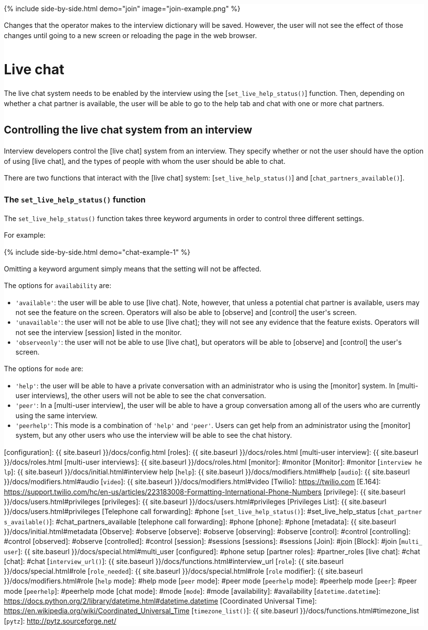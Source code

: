 {% include side-by-side.html demo="join" image="join-example.png" %}

Changes that the operator makes to the interview dictionary will be
saved.  However, the user will not see the effect of those changes
until going to a new screen or reloading the page in the web browser.

# <a name="chat"></a>Live chat

The live chat system needs to be enabled by the interview using the
[`set_live_help_status()`] function.  Then, depending on whether a chat
partner is available, the user will be able to go to the help tab
and chat with one or more chat partners.

## Controlling the live chat system from an interview

Interview developers control the [live chat] system from an interview.
They specify whether or not the user should have the option of using
[live chat], and the types of people with whom the user should
be able to chat.

There are two functions that interact with the [live chat] system:
[`set_live_help_status()`] and [`chat_partners_available()`].

### The <a name="set_live_help_status"></a>`set_live_help_status()` function

The `set_live_help_status()` function takes three keyword arguments in
order to control three different settings.

For example:

{% include side-by-side.html demo="chat-example-1" %}

Omitting a keyword argument simply means that the setting will not be
affected.

<a name="availability"></a>The options for `availability` are:

* `'available'`: the user will be able to use [live chat].  Note,
  however, that unless a potential chat partner is available, users
  may not see the feature on the screen.  Operators will also be able
  to [observe] and [control] the user's screen.
* `'unavailable'`: the user will not be able to use [live chat]; they will
  not see any evidence that the feature exists.  Operators will not
  see the interview [session] listed in the monitor.
* `'observeonly'`: the user will not be able to use [live chat], but
  operators will be able to [observe] and [control] the user's screen.

<a name="mode"></a>The options for `mode` are:

* <a name="help mode"></a>`'help'`: the user will be able to have a
  private conversation with an administrator who is using the
  [monitor] system.  In [multi-user interviews], the other users will
  not be able to see the chat conversation.
* <a name="peer mode"></a>`'peer'`: In a [multi-user interview], the
  user will be able to have a group conversation among all of the
  users who are currently using the same interview.
* <a name="peerhelp mode"></a>`'peerhelp'`: This mode is a combination
  of `'help'` and `'peer'`.  Users can get help from an administrator
  using the [monitor] system, but any other users who use the
  interview will be able to see the chat history.


[configuration]: {{ site.baseurl }}/docs/config.html
[roles]: {{ site.baseurl }}/docs/roles.html
[multi-user interview]: {{ site.baseurl }}/docs/roles.html
[multi-user interviews]: {{ site.baseurl }}/docs/roles.html
[monitor]: #monitor
[Monitor]: #monitor
[`interview help`]: {{ site.baseurl }}/docs/initial.html#interview help
[`help`]: {{ site.baseurl }}/docs/modifiers.html#help
[`audio`]: {{ site.baseurl }}/docs/modifiers.html#audio
[`video`]: {{ site.baseurl }}/docs/modifiers.html#video
[Twilio]: https://twilio.com
[E.164]: https://support.twilio.com/hc/en-us/articles/223183008-Formatting-International-Phone-Numbers
[privilege]: {{ site.baseurl }}/docs/users.html#privileges
[privileges]: {{ site.baseurl }}/docs/users.html#privileges
[Privileges List]: {{ site.baseurl }}/docs/users.html#privileges
[Telephone call forwarding]: #phone
[`set_live_help_status()`]: #set_live_help_status
[`chat_partners_available()`]: #chat_partners_available
[telephone call forwarding]: #phone
[phone]: #phone
[metadata]: {{ site.baseurl }}/docs/initial.html#metadata
[Observe]: #observe
[observe]: #observe
[observing]: #observe
[control]: #control
[controlling]: #control
[observed]: #observe
[controlled]: #control
[session]: #sessions
[sessions]: #sessions
[Join]: #join
[Block]: #join
[`multi_user`]: {{ site.baseurl }}/docs/special.html#multi_user
[configured]: #phone setup
[partner roles]: #partner_roles
[live chat]: #chat
[chat]: #chat
[`interview_url()`]: {{ site.baseurl }}/docs/functions.html#interview_url
[`role`]: {{ site.baseurl }}/docs/special.html#role
[`role_needed`]: {{ site.baseurl }}/docs/special.html#role
[`role` modifier]: {{ site.baseurl }}/docs/modifiers.html#role
[`help` mode]: #help mode
[`peer` mode]: #peer mode
[`peerhelp` mode]: #peerhelp mode
[`peer`]: #peer mode
[`peerhelp`]: #peerhelp mode
[chat mode]: #mode
[`mode`]: #mode
[availability]: #availability
[`datetime.datetime`]: https://docs.python.org/2/library/datetime.html#datetime.datetime
[Coordinated Universal Time]: https://en.wikipedia.org/wiki/Coordinated_Universal_Time
[`timezone_list()`]: {{ site.baseurl }}/docs/functions.html#timezone_list
[`pytz`]: http://pytz.sourceforge.net/
